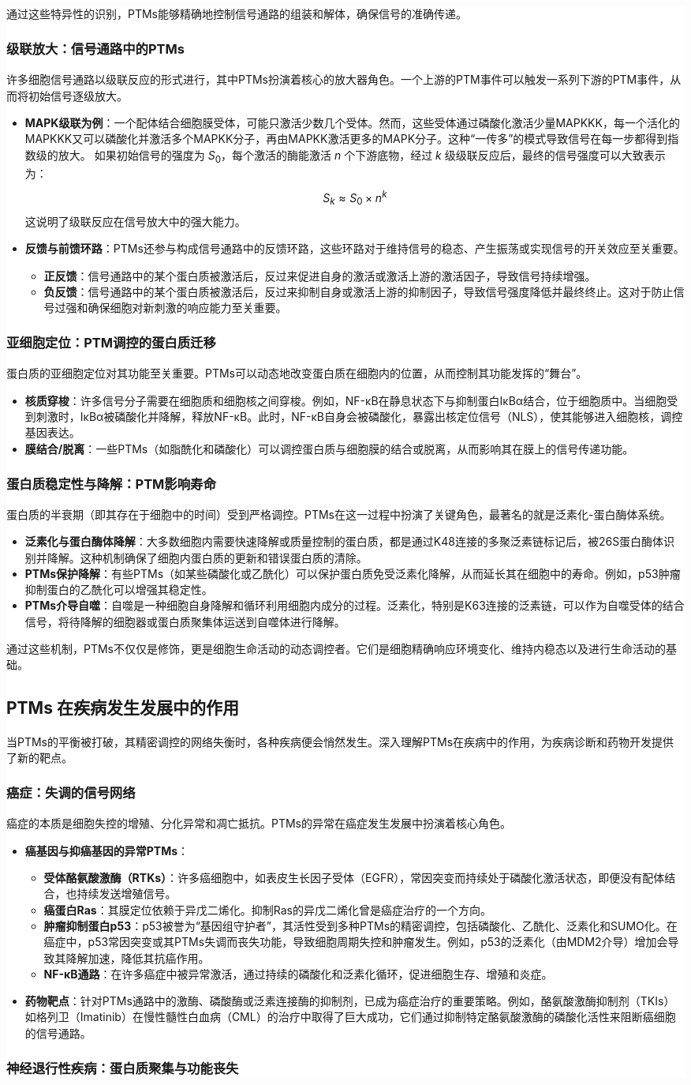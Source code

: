 通过这些特异性的识别，PTMs能够精确地控制信号通路的组装和解体，确保信号的准确传递。

### 级联放大：信号通路中的PTMs

许多细胞信号通路以级联反应的形式进行，其中PTMs扮演着核心的放大器角色。一个上游的PTM事件可以触发一系列下游的PTM事件，从而将初始信号逐级放大。

*   **MAPK级联为例**：一个配体结合细胞膜受体，可能只激活少数几个受体。然而，这些受体通过磷酸化激活少量MAPKKK，每一个活化的MAPKKK又可以磷酸化并激活多个MAPKK分子，再由MAPKK激活更多的MAPK分子。这种“一传多”的模式导致信号在每一步都得到指数级的放大。
    如果初始信号的强度为 $S_0$，每个激活的酶能激活 $n$ 个下游底物，经过 $k$ 级级联反应后，最终的信号强度可以大致表示为：
    $$ S_k \approx S_0 \times n^k $$
    这说明了级联反应在信号放大中的强大能力。

*   **反馈与前馈环路**：PTMs还参与构成信号通路中的反馈环路，这些环路对于维持信号的稳态、产生振荡或实现信号的开关效应至关重要。
    *   **正反馈**：信号通路中的某个蛋白质被激活后，反过来促进自身的激活或激活上游的激活因子，导致信号持续增强。
    *   **负反馈**：信号通路中的某个蛋白质被激活后，反过来抑制自身或激活上游的抑制因子，导致信号强度降低并最终终止。这对于防止信号过强和确保细胞对新刺激的响应能力至关重要。

### 亚细胞定位：PTM调控的蛋白质迁移

蛋白质的亚细胞定位对其功能至关重要。PTMs可以动态地改变蛋白质在细胞内的位置，从而控制其功能发挥的“舞台”。

*   **核质穿梭**：许多信号分子需要在细胞质和细胞核之间穿梭。例如，NF-κB在静息状态下与抑制蛋白IκBα结合，位于细胞质中。当细胞受到刺激时，IκBα被磷酸化并降解，释放NF-κB。此时，NF-κB自身会被磷酸化，暴露出核定位信号（NLS），使其能够进入细胞核，调控基因表达。
*   **膜结合/脱离**：一些PTMs（如脂酰化和磷酸化）可以调控蛋白质与细胞膜的结合或脱离，从而影响其在膜上的信号传递功能。

### 蛋白质稳定性与降解：PTM影响寿命

蛋白质的半衰期（即其存在于细胞中的时间）受到严格调控。PTMs在这一过程中扮演了关键角色，最著名的就是泛素化-蛋白酶体系统。

*   **泛素化与蛋白酶体降解**：大多数细胞内需要快速降解或质量控制的蛋白质，都是通过K48连接的多聚泛素链标记后，被26S蛋白酶体识别并降解。这种机制确保了细胞内蛋白质的更新和错误蛋白质的清除。
*   **PTMs保护降解**：有些PTMs（如某些磷酸化或乙酰化）可以保护蛋白质免受泛素化降解，从而延长其在细胞中的寿命。例如，p53肿瘤抑制蛋白的乙酰化可以增强其稳定性。
*   **PTMs介导自噬**：自噬是一种细胞自身降解和循环利用细胞内成分的过程。泛素化，特别是K63连接的泛素链，可以作为自噬受体的结合信号，将待降解的细胞器或蛋白质聚集体运送到自噬体进行降解。

通过这些机制，PTMs不仅仅是修饰，更是细胞生命活动的动态调控者。它们是细胞精确响应环境变化、维持内稳态以及进行生命活动的基础。

## PTMs 在疾病发生发展中的作用

当PTMs的平衡被打破，其精密调控的网络失衡时，各种疾病便会悄然发生。深入理解PTMs在疾病中的作用，为疾病诊断和药物开发提供了新的靶点。

### 癌症：失调的信号网络

癌症的本质是细胞失控的增殖、分化异常和凋亡抵抗。PTMs的异常在癌症发生发展中扮演着核心角色。

*   **癌基因与抑癌基因的异常PTMs**：
    *   **受体酪氨酸激酶（RTKs）**：许多癌细胞中，如表皮生长因子受体（EGFR），常因突变而持续处于磷酸化激活状态，即便没有配体结合，也持续发送增殖信号。
    *   **癌蛋白Ras**：其膜定位依赖于异戊二烯化。抑制Ras的异戊二烯化曾是癌症治疗的一个方向。
    *   **肿瘤抑制蛋白p53**：p53被誉为“基因组守护者”，其活性受到多种PTMs的精密调控，包括磷酸化、乙酰化、泛素化和SUMO化。在癌症中，p53常因突变或其PTMs失调而丧失功能，导致细胞周期失控和肿瘤发生。例如，p53的泛素化（由MDM2介导）增加会导致其降解加速，降低其抗癌作用。
    *   **NF-κB通路**：在许多癌症中被异常激活，通过持续的磷酸化和泛素化循环，促进细胞生存、增殖和炎症。

*   **药物靶点**：针对PTMs通路中的激酶、磷酸酶或泛素连接酶的抑制剂，已成为癌症治疗的重要策略。例如，酪氨酸激酶抑制剂（TKIs）如格列卫（Imatinib）在慢性髓性白血病（CML）的治疗中取得了巨大成功，它们通过抑制特定酪氨酸激酶的磷酸化活性来阻断癌细胞的信号通路。

### 神经退行性疾病：蛋白质聚集与功能丧失

